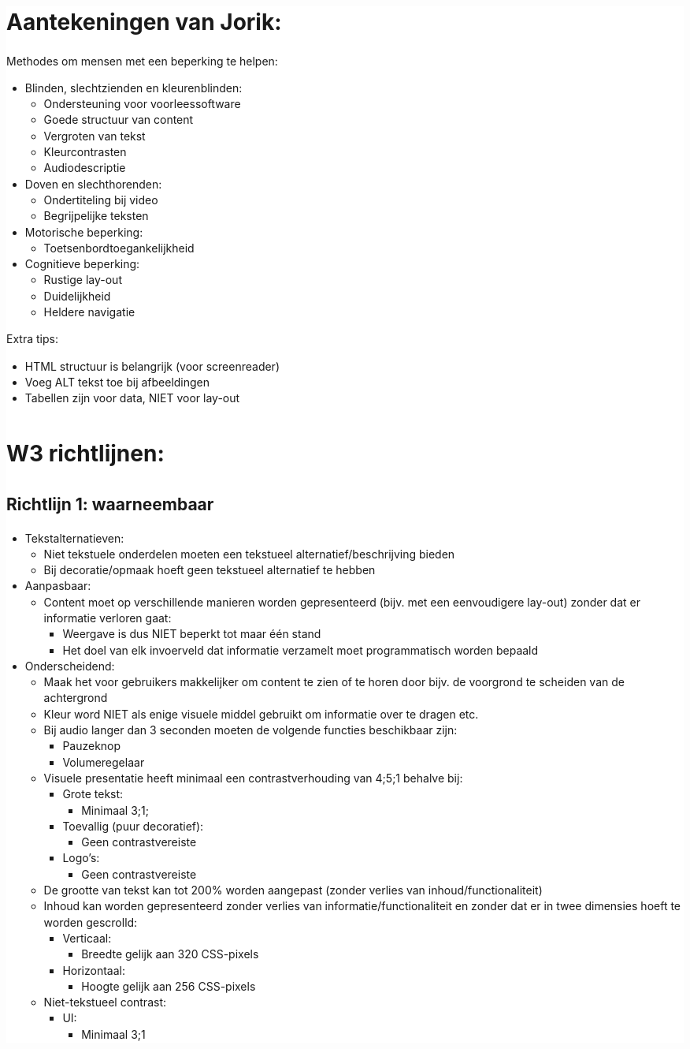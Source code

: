 # Aantekeningen van Jorik:

Methodes om mensen met een beperking te helpen:

-   Blinden, slechtzienden en kleurenblinden:
    -   Ondersteuning voor voorleessoftware
    -   Goede structuur van content
    -   Vergroten van tekst
    -   Kleurcontrasten
    -   Audiodescriptie
-   Doven en slechthorenden:
    -   Ondertiteling bij video
    -   Begrijpelijke teksten
-   Motorische beperking:
    -   Toetsenbordtoegankelijkheid
-   Cognitieve beperking:
    -   Rustige lay-out
    -   Duidelijkheid
    -   Heldere navigatie

Extra tips:

-   HTML structuur is belangrijk (voor screenreader)
-   Voeg ALT tekst toe bij afbeeldingen
-   Tabellen zijn voor data, NIET voor lay-out

# W3 richtlijnen:

## Richtlijn 1: waarneembaar

-   Tekstalternatieven:
    -   Niet tekstuele onderdelen moeten een tekstueel alternatief/beschrijving bieden
    -   Bij decoratie/opmaak hoeft geen tekstueel alternatief te hebben
-   Aanpasbaar:
    -   Content moet op verschillende manieren worden gepresenteerd (bijv. met een eenvoudigere lay-out) zonder dat er informatie verloren gaat:
        -   Weergave is dus NIET beperkt tot maar één stand
        -   Het doel van elk invoerveld dat informatie verzamelt moet programmatisch worden bepaald
-   Onderscheidend:
    -   Maak het voor gebruikers makkelijker om content te zien of te horen door bijv. de voorgrond te scheiden van de achtergrond
    -   Kleur word NIET als enige visuele middel gebruikt om informatie over te dragen etc.
    -   Bij audio langer dan 3 seconden moeten de volgende functies beschikbaar zijn:
        -   Pauzeknop
        -   Volumeregelaar
    -   Visuele presentatie heeft minimaal een contrastverhouding van 4;5;1 behalve bij:
        -   Grote tekst:
            -   Minimaal 3;1;
        -   Toevallig (puur decoratief):
            -   Geen contrastvereiste
        -   Logo’s:
            -   Geen contrastvereiste
    -   De grootte van tekst kan tot 200% worden aangepast (zonder verlies van inhoud/functionaliteit)
    -   Inhoud kan worden gepresenteerd zonder verlies van informatie/functionaliteit en zonder dat er in twee dimensies hoeft te worden gescrolld:
        -   Verticaal:
            -   Breedte gelijk aan 320 CSS-pixels
        -   Horizontaal:
            -   Hoogte gelijk aan 256 CSS-pixels
    -   Niet-tekstueel contrast:
        -   UI:
            -   Minimaal 3;1